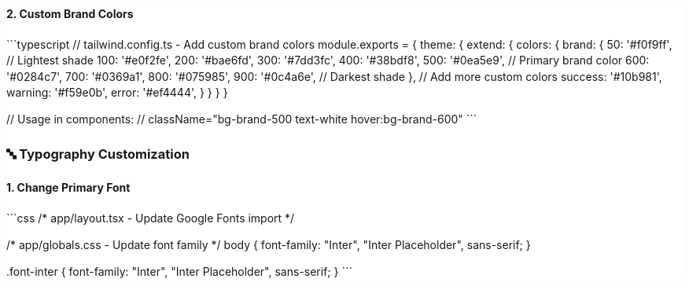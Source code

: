 #### 2. Custom Brand Colors
\`\`\`typescript
// tailwind.config.ts - Add custom brand colors
module.exports = {
  theme: {
    extend: {
      colors: {
        brand: {
          50: '#f0f9ff',   // Lightest shade
          100: '#e0f2fe',
          200: '#bae6fd',
          300: '#7dd3fc',
          400: '#38bdf8',
          500: '#0ea5e9',  // Primary brand color
          600: '#0284c7',
          700: '#0369a1',
          800: '#075985',
          900: '#0c4a6e',  // Darkest shade
        },
        // Add more custom colors
        success: '#10b981',
        warning: '#f59e0b',
        error: '#ef4444',
      }
    }
  }
}

// Usage in components:
// className="bg-brand-500 text-white hover:bg-brand-600"
\`\`\`

### 🔤 Typography Customization

#### 1. Change Primary Font
\`\`\`css
/* app/layout.tsx - Update Google Fonts import */
<link
  href="https://fonts.googleapis.com/css2?family=Inter:wght@300;400;500;600;700&display=swap"
  rel="stylesheet"
/>

/* app/globals.css - Update font family */
body {
  font-family: "Inter", "Inter Placeholder", sans-serif;
}

.font-inter {
  font-family: "Inter", "Inter Placeholder", sans-serif;
}
\`\`\`
